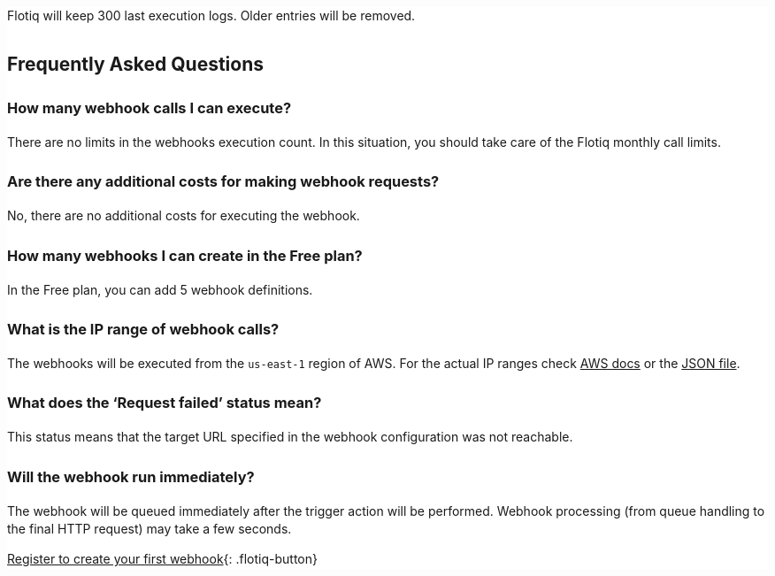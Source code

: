 Flotiq will keep 300 last execution logs. Older entries will be removed.


## Frequently Asked Questions

### How many webhook calls I can execute?
There are no limits in the webhooks execution count. In this situation, you should take care of the Flotiq monthly call limits.

### Are there any additional costs for making webhook requests?
No, there are no additional costs for executing the webhook.

### How many webhooks I can create in the Free plan?
In the Free plan, you can add 5 webhook definitions.

### What is the IP range of webhook calls?
The webhooks will be executed from the `us-east-1` region of AWS. For the actual IP ranges check [AWS docs](https://docs.aws.amazon.com/general/latest/gr/aws-ip-ranges.html) or the [JSON file](https://ip-ranges.amazonaws.com/ip-ranges.json).

### What does the ‘Request failed’ status mean?
This status means that the target URL specified in the webhook configuration was not reachable.

### Will the webhook run immediately?
The webhook will be queued immediately after the trigger action will be performed. Webhook processing (from queue handling to the final HTTP request) may take a few seconds.


[Register to create your first webhook](https://editor.flotiq.com/register.html){: .flotiq-button}

